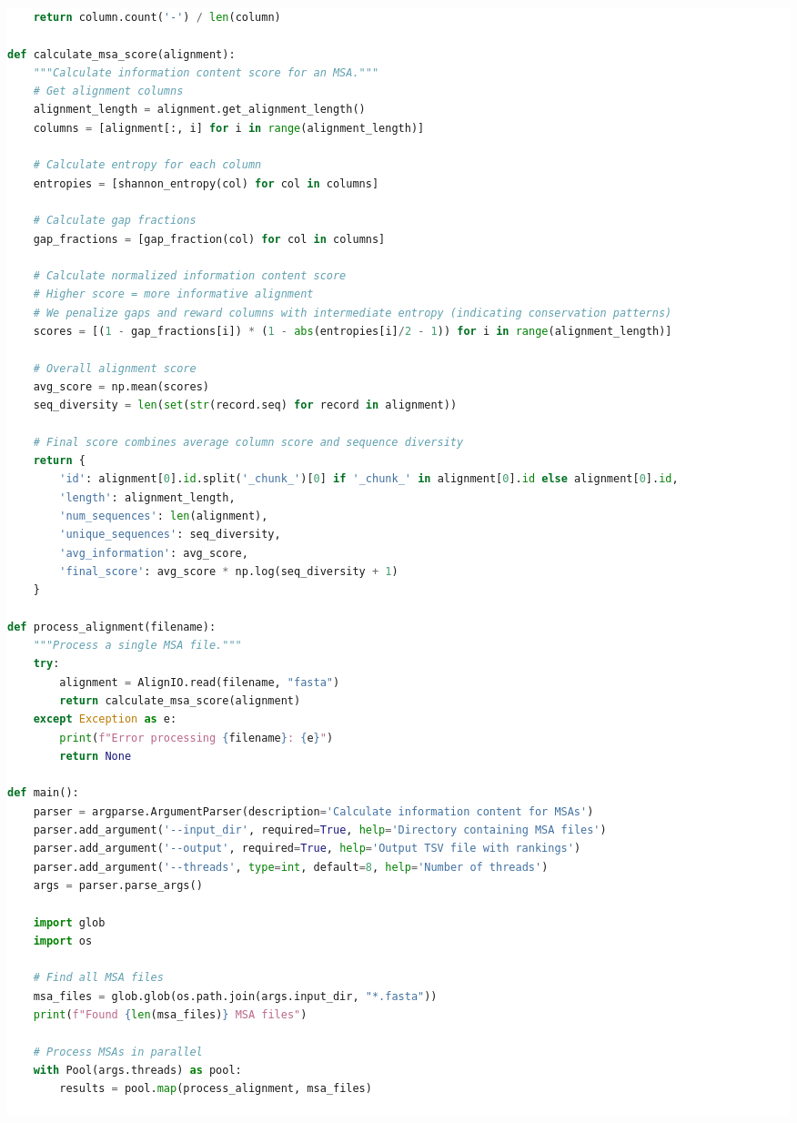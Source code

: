 ```python
    return column.count('-') / len(column)

def calculate_msa_score(alignment):
    """Calculate information content score for an MSA."""
    # Get alignment columns
    alignment_length = alignment.get_alignment_length()
    columns = [alignment[:, i] for i in range(alignment_length)]
    
    # Calculate entropy for each column
    entropies = [shannon_entropy(col) for col in columns]
    
    # Calculate gap fractions
    gap_fractions = [gap_fraction(col) for col in columns]
    
    # Calculate normalized information content score
    # Higher score = more informative alignment
    # We penalize gaps and reward columns with intermediate entropy (indicating conservation patterns)
    scores = [(1 - gap_fractions[i]) * (1 - abs(entropies[i]/2 - 1)) for i in range(alignment_length)]
    
    # Overall alignment score
    avg_score = np.mean(scores)
    seq_diversity = len(set(str(record.seq) for record in alignment))
    
    # Final score combines average column score and sequence diversity
    return {
        'id': alignment[0].id.split('_chunk_')[0] if '_chunk_' in alignment[0].id else alignment[0].id,
        'length': alignment_length,
        'num_sequences': len(alignment),
        'unique_sequences': seq_diversity,
        'avg_information': avg_score,
        'final_score': avg_score * np.log(seq_diversity + 1)
    }

def process_alignment(filename):
    """Process a single MSA file."""
    try:
        alignment = AlignIO.read(filename, "fasta")
        return calculate_msa_score(alignment)
    except Exception as e:
        print(f"Error processing {filename}: {e}")
        return None

def main():
    parser = argparse.ArgumentParser(description='Calculate information content for MSAs')
    parser.add_argument('--input_dir', required=True, help='Directory containing MSA files')
    parser.add_argument('--output', required=True, help='Output TSV file with rankings')
    parser.add_argument('--threads', type=int, default=8, help='Number of threads')
    args = parser.parse_args()
    
    import glob
    import os
    
    # Find all MSA files
    msa_files = glob.glob(os.path.join(args.input_dir, "*.fasta"))
    print(f"Found {len(msa_files)} MSA files")
    
    # Process MSAs in parallel
    with Pool(args.threads) as pool:
        results = pool.map(process_alignment, msa_files)
    
```